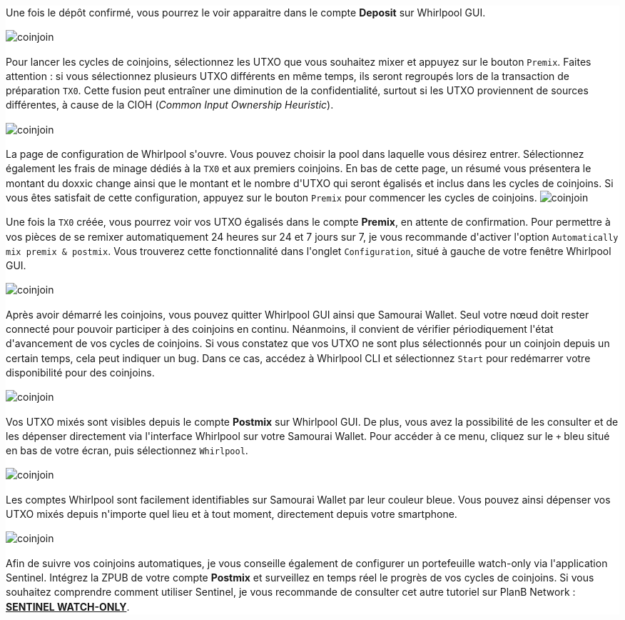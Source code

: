 Une fois le dépôt confirmé, vous pourrez le voir apparaitre dans le compte **Deposit** sur Whirlpool GUI. 

![coinjoin](assets/fr/47.webp)

Pour lancer les cycles de coinjoins, sélectionnez les UTXO que vous souhaitez mixer et appuyez sur le bouton `Premix`. Faites attention : si vous sélectionnez plusieurs UTXO différents en même temps, ils seront regroupés lors de la transaction de préparation `TX0`. Cette fusion peut entraîner une diminution de la confidentialité, surtout si les UTXO proviennent de sources différentes, à cause de la CIOH (*Common Input Ownership Heuristic*).

![coinjoin](assets/fr/48.webp)

La page de configuration de Whirlpool s'ouvre. Vous pouvez choisir la pool dans laquelle vous désirez entrer. Sélectionnez également les frais de minage dédiés à la `TX0` et aux premiers coinjoins. En bas de cette page, un résumé vous présentera le montant du doxxic change ainsi que le montant et le nombre d'UTXO qui seront égalisés et inclus dans les cycles de coinjoins. Si vous êtes satisfait de cette configuration, appuyez sur le bouton `Premix` pour commencer les cycles de coinjoins.
![coinjoin](assets/fr/49.webp)

Une fois la `TX0` créée, vous pourrez voir vos UTXO égalisés dans le compte **Premix**, en attente de confirmation. Pour permettre à vos pièces de se remixer automatiquement 24 heures sur 24 et 7 jours sur 7, je vous recommande d'activer l'option `Automatically mix premix & postmix`. Vous trouverez cette fonctionnalité dans l'onglet `Configuration`, situé à gauche de votre fenêtre Whirlpool GUI.

![coinjoin](assets/fr/50.webp)

Après avoir démarré les coinjoins, vous pouvez quitter Whirlpool GUI ainsi que Samourai Wallet. Seul votre nœud doit rester connecté pour pouvoir participer à des coinjoins en continu. Néanmoins, il convient de vérifier périodiquement l'état d'avancement de vos cycles de coinjoins. Si vous constatez que vos UTXO ne sont plus sélectionnés pour un coinjoin depuis un certain temps, cela peut indiquer un bug. Dans ce cas, accédez à Whirlpool CLI et sélectionnez `Start` pour redémarrer votre disponibilité pour des coinjoins.

![coinjoin](assets/fr/51.webp)

Vos UTXO mixés sont visibles depuis le compte **Postmix** sur Whirlpool GUI. De plus, vous avez la possibilité de les consulter et de les dépenser directement via l'interface Whirlpool sur votre Samourai Wallet. Pour accéder à ce menu, cliquez sur le `+` bleu situé en bas de votre écran, puis sélectionnez `Whirlpool`.

![coinjoin](assets/fr/52.webp)

Les comptes Whirlpool sont facilement identifiables sur Samourai Wallet par leur couleur bleue. Vous pouvez ainsi dépenser vos UTXO mixés depuis n'importe quel lieu et à tout moment, directement depuis votre smartphone.

![coinjoin](assets/fr/53.webp)

Afin de suivre vos coinjoins automatiques, je vous conseille également de configurer un portefeuille watch-only via l'application Sentinel. Intégrez la ZPUB de votre compte **Postmix** et surveillez en temps réel le progrès de vos cycles de coinjoins. Si vous souhaitez comprendre comment utiliser Sentinel, je vous recommande de consulter cet autre tutoriel sur PlanB Network : [**SENTINEL WATCH-ONLY**](https://planb.network/tutorials/wallet/sentinel).